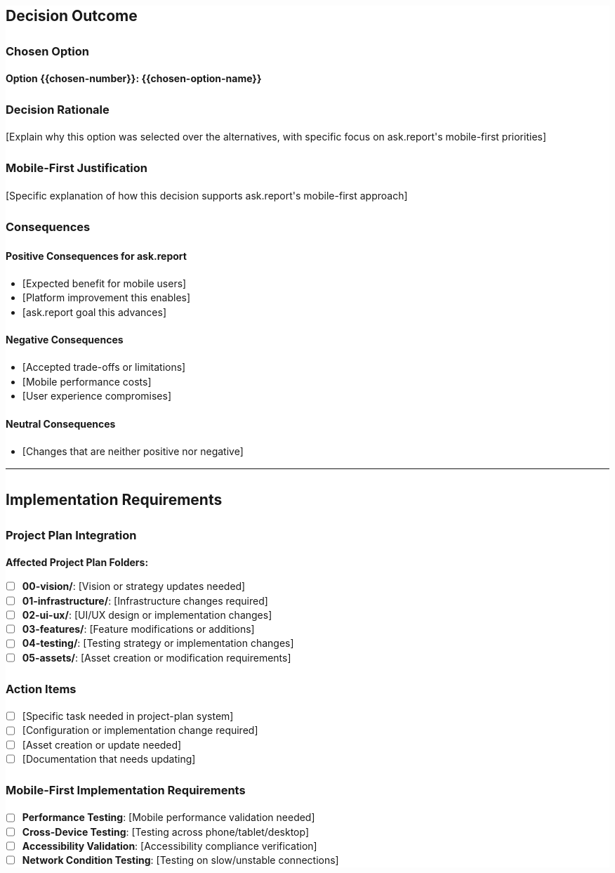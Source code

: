 
## Decision Outcome

### **Chosen Option**
**Option {{chosen-number}}: {{chosen-option-name}}**

### **Decision Rationale**
[Explain why this option was selected over the alternatives, with specific focus on ask.report's mobile-first priorities]

### **Mobile-First Justification**
[Specific explanation of how this decision supports ask.report's mobile-first approach]

### **Consequences**

#### **Positive Consequences for ask.report**
- [Expected benefit for mobile users]
- [Platform improvement this enables]
- [ask.report goal this advances]

#### **Negative Consequences**
- [Accepted trade-offs or limitations]
- [Mobile performance costs]
- [User experience compromises]

#### **Neutral Consequences**
- [Changes that are neither positive nor negative]

---

## Implementation Requirements

### **Project Plan Integration**
**Affected Project Plan Folders:**
- [ ] **00-vision/**: [Vision or strategy updates needed]
- [ ] **01-infrastructure/**: [Infrastructure changes required]
- [ ] **02-ui-ux/**: [UI/UX design or implementation changes]
- [ ] **03-features/**: [Feature modifications or additions]
- [ ] **04-testing/**: [Testing strategy or implementation changes]
- [ ] **05-assets/**: [Asset creation or modification requirements]

### **Action Items**
- [ ] [Specific task needed in project-plan system]
- [ ] [Configuration or implementation change required]
- [ ] [Asset creation or update needed]
- [ ] [Documentation that needs updating]

### **Mobile-First Implementation Requirements**
- [ ] **Performance Testing**: [Mobile performance validation needed]
- [ ] **Cross-Device Testing**: [Testing across phone/tablet/desktop]
- [ ] **Accessibility Validation**: [Accessibility compliance verification]
- [ ] **Network Condition Testing**: [Testing on slow/unstable connections]
